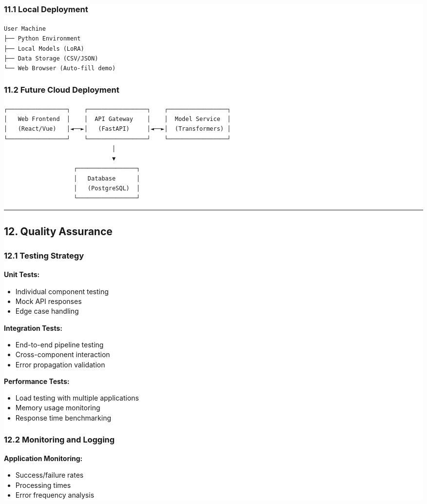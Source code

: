 ### 11.1 Local Deployment

```
User Machine
├── Python Environment
├── Local Models (LoRA)
├── Data Storage (CSV/JSON)
└── Web Browser (Auto-fill demo)
```

### 11.2 Future Cloud Deployment

```
┌─────────────────┐    ┌─────────────────┐    ┌─────────────────┐
│   Web Frontend  │    │  API Gateway    │    │  Model Service  │
│   (React/Vue)   │◄──►│   (FastAPI)     │◄──►│  (Transformers) │
└─────────────────┘    └─────────────────┘    └─────────────────┘
                               │
                               ▼
                    ┌─────────────────┐
                    │   Database      │
                    │   (PostgreSQL)  │
                    └─────────────────┘
```

---

## 12. Quality Assurance

### 12.1 Testing Strategy

**Unit Tests:**
- Individual component testing
- Mock API responses
- Edge case handling

**Integration Tests:**
- End-to-end pipeline testing
- Cross-component interaction
- Error propagation validation

**Performance Tests:**
- Load testing with multiple applications
- Memory usage monitoring
- Response time benchmarking

### 12.2 Monitoring and Logging

**Application Monitoring:**
- Success/failure rates
- Processing times
- Error frequency analysis
